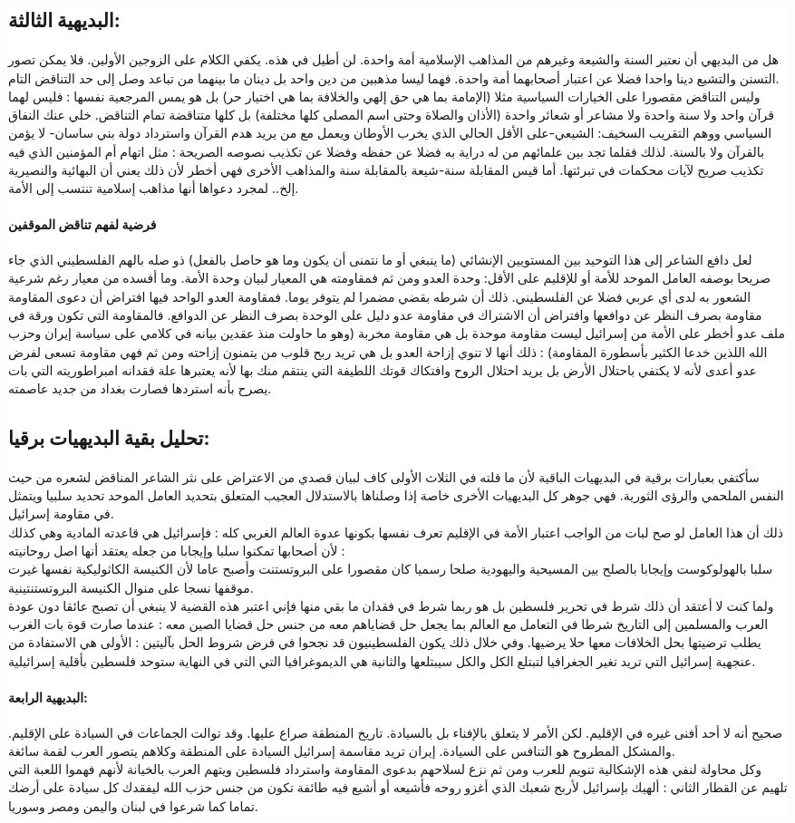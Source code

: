 ## **البديهية الثالثة:**

هل من البديهي أن نعتبر السنة والشيعة وغيرهم من المذاهب الإسلامية أمة واحدة. لن أطيل في هذه. يكفي الكلام على الزوجين الأولين. فلا يمكن تصور التسنن والتشيع دينا واحدا فضلا عن اعتبار أصحابهما أمة واحدة. فهما ليسا مذهبين من دين واحد بل دينان ما بينهما من تباعد وصل إلى حد التناقض التام.  
وليس التناقض مقصورا على الخيارات السياسية مثلا (الإمامة بما هي حق إلهي والخلافة بما هي اختيار حر) بل هو يمس المرجعية نفسها : فليس لهما قرآن واحد ولا سنة واحدة ولا مشاعر أو شعائر واحدة (الأذان والصلاة وحتى اسم المصلى كلها مختلفة) بل كلها متناقضة تمام التناقض. خلي عنك النفاق السياسي ووهم التقريب السخيف: الشيعي-على الأقل الحالي الذي يخرب الأوطان ويعمل مع من يريد هدم القرآن واسترداد دولة بني ساسان- لا يؤمن بالقرآن ولا بالسنة. لذلك فقلما تجد بين علمائهم من له دراية به فضلا عن حفظه وفضلا عن تكذيب نصوصه الصريحة : مثل اتهام أم المؤمنين الذي فيه تكذيب صريح لآيات محكمات في تبرئتها. أما قيس المقابلة سنة-شيعة بالمقابلة سنة والمذاهب الأخرى فهي أخطر لأن ذلك يعني أن البهائية والنصيرية إلخ.. لمجرد دعواها أنها مذاهب إسلامية تنتسب إلى الأمة.

#### **فرضية لفهم تناقض الموقفين**

لعل دافع الشاعر إلى هذا التوحيد بين المستويين الإنشائي (ما ينبغي أو ما نتمنى أن يكون وما هو حاصل بالفعل) ذو صله بالهم الفلسطيني الذي جاء صريحا بوصفه العامل الموحد للأمة أو للإقليم على الأقل: وحدة العدو ومن ثم فمقاومته هي المعيار لبيان وحدة الأمة. وما أفسده من معيار رغم شرعية الشعور به لدى أي عربي فضلا عن الفلسطيني. ذلك أن شرطه بقضي مضمرا لم يتوفر يوما. فمقاومة العدو الواحد فيها افتراض أن دعوى المقاومة مقاومة بصرف النظر عن دوافعها وافتراض أن الاشتراك في مقاومة عدو دليل على الوحدة بصرف النظر عن الدوافع. فالمقاومة التي تكون ورقة في ملف عدو أخطر على الأمة من إسرائيل ليست مقاومة موحدة بل هي مقاومة مخربة (وهو ما حاولت منذ عقدين بيانه في كلامي على سياسة إيران وحزب الله اللذين خدعا الكثير بأسطورة المقاومة) : ذلك أنها لا تنوي إزاحة العدو بل هي تريد ربح قلوب من يتمنون إزاحته ومن ثم فهي مقاومة تسعى لفرض عدو أعدى لأنه لا يكتفي باحتلال الأرض بل يريد احتلال الروح وافتكاك قوتك اللطيفة التي ينتقم منك بها لأنه يعتبرها علة فقدانه امبراطوريته التي بات يصرح بأنه استردها فصارت بغداد من جديد عاصمته.

## **تحليل بقية البديهيات برقيا:**

سأكتفي بعبارات برقية في البديهيات الباقية لأن ما قلته في الثلاث الأولى كاف لبيان قصدي من الاعتراض على نثر الشاعر المناقض لشعره من حيث النفس الملحمي والرؤى الثورية. فهي جوهر كل البديهيات الأخرى خاصة إذا وصلناها بالاستدلال العجيب المتعلق بتحديد العامل الموحد تحديد سلبيا ويتمثل في مقاومة إسرائيل.  
ذلك أن هذا العامل لو صح لبات من الواجب اعتبار الأمة في الإقليم تعرف نفسها بكونها عدوة العالم الغربي كله : فإسرائيل هي قاعدته المادية وهي كذلك لأن أصحابها تمكنوا سلبا وإيجابا من جعله يعتقد أنها اصل روحانيته :  
سلبا بالهولوكوست وإيجابا بالصلح بين المسيحية واليهودية صلحا رسميا كان مقصورا على البروتستنت وأصبح عاما لأن الكنيسة الكاثوليكية نفسها غيرت موقفها نسجا على منوال الكنيسة البروتستنتينية.  
ولما كنت لا أعتقد أن ذلك شرط في تحرير فلسطين بل هو ربما شرط في فقدان ما بقي منها فإني اعتبر هذه القضية لا ينبغي أن تصبح عائقا دون عودة العرب والمسلمين إلى التاريخ شرطا في التعامل مع العالم بما يجعل حل قضاياهم معه من جنس حل قضايا الصين معه : عندما صارت قوة بات الغرب يطلب ترضيتها بحل الخلافات معها حلا يرضيها. وفي خلال ذلك يكون الفلسطينيون قد نجحوا في فرض شروط الحل بآليتين : الأولى هي الاستفادة من عنجهية إسرائيل التي تريد تغير الجغرافيا لتبتلع الكل والكل سيبتلعها والثانية هي الديموغرافيا التي التي في النهاية ستوحد فلسطين بأقلية إسرائيلية.

#### **البديهية الرابعة:**

صحيح أنه لا أحد أفنى غيره في الإقليم. لكن الأمر لا يتعلق بالإفناء بل بالسيادة. تاريخ المنطقة صراع عليها. وقد توالت الجماعات في السيادة على الإقليم. والمشكل المطروح هو التنافس على السيادة. إيران تريد مقاسمة إسرائيل السيادة على المنطقة وكلاهم يتصور العرب لقمة سائغة.  
وكل محاولة لنفي هذه الإشكالية تنويم للعرب ومن ثم نزع لسلاحهم بدعوى المقاومة واسترداد فلسطين ويتهم العرب بالخيانة لأنهم فهموا اللعبة التي تلهيم عن القطار الثاني : ألهيك بإسرائيل لأربح شعبك الذي أغزو روحه فأشيعه أو أشيع فيه طائفة تكون من جنس حزب الله ليفقدك كل سيادة على أرضك تماما كما شرعوا في لبنان واليمن ومصر وسوريا.
